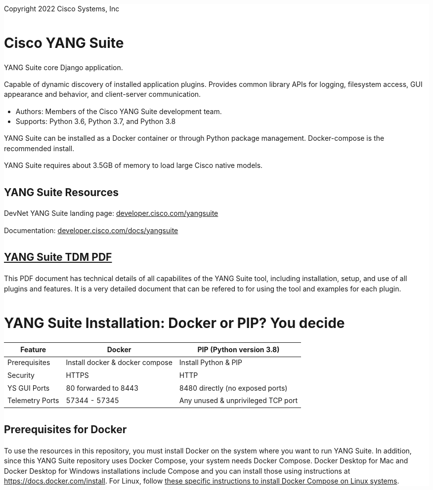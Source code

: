 Copyright 2022 Cisco Systems, Inc

Cisco YANG Suite
==========

YANG Suite core Django application.

Capable of dynamic discovery of installed application plugins.
Provides common library APIs for logging, filesystem access,
GUI appearance and behavior, and client-server communication.

- Authors:  Members of the Cisco YANG Suite development team.
- Supports: Python 3.6, Python 3.7, and Python 3.8

YANG Suite can be installed as a Docker container or through Python
package management.  Docker-compose is the recommended install.

YANG Suite requires about 3.5GB of memory to load large Cisco native models.

## YANG Suite Resources

DevNet YANG Suite landing page: [developer.cisco.com/yangsuite](https://developer.cisco.com/yangsuite)

Documentation: [developer.cisco.com/docs/yangsuite](https://developer.cisco.com/docs/yangsuite)

[YANG Suite TDM PDF](https://pubhub.devnetcloud.com/media/yang-suite/docs/YANGSuite%20TDM%20-%20Communities.pdf)
----------------------------
This PDF document has technical details of all capabilites of the YANG Suite tool, including installation, setup, and use of all plugins and features. It is a very detailed document that can be refered to for using the tool and examples for each plugin.



# YANG Suite Installation: Docker or PIP? You decide

| Feature         | Docker                          | PIP (Python version 3.8)         |
| -------------   | -------------                   | ------------- |
| Prerequisites   | Install docker & docker compose | Install Python & PIP|
| Security        | HTTPS                           | HTTP         |
| YS GUI Ports    | 80 forwarded to 8443            | 8480 directly (no exposed ports) |
| Telemetry Ports | 57344 - 57345                   | Any unused & unprivileged TCP port |

## Prerequisites for Docker

To use the resources in this repository, you must install Docker on the system where you want to run YANG Suite. In addition, since this YANG Suite repository uses Docker Compose, your system needs Docker Compose. Docker Desktop for Mac and Docker Desktop for Windows installations include Compose and you can install those using instructions at https://docs.docker.com/install. For Linux, follow [these specific instructions to install Docker Compose on Linux systems](https://docs.docker.com/compose/install/#install-compose-on-linux-systems).
